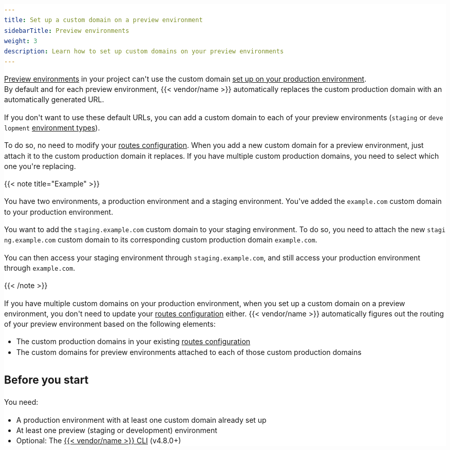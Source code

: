 ```yaml
---
title: Set up a custom domain on a preview environment
sidebarTitle: Preview environments
weight: 3
description: Learn how to set up custom domains on your preview environments
---
```


[Preview environments](/glossary.md#preview-environment) in your project can't use the custom domain [set up on your production environment](../steps/_index.md).<br/>
By default and for each preview environment,
{{< vendor/name >}} automatically replaces the custom production domain
with an automatically generated URL.

If you don't want to use these default URLs,
you can add a custom domain to each of your preview environments
(`staging` or `development` [environment types](/glossary.md#environment-type)).

To do so, no need to modify your [routes configuration](../../define-routes/_index.md).
When you add a new custom domain for a preview environment,
just attach it to the custom production domain it replaces.
If you have multiple custom production domains,
you need to select which one you're replacing.

{{< note title="Example" >}}

You have two environments, a production environment and a staging environment.
You've added the `example.com` custom domain to your production environment.

You want to add the `staging.example.com` custom domain to your staging environment.
To do so, you need to attach the new `staging.example.com` custom domain
to its corresponding custom production domain `example.com`.

You can then access your staging environment through `staging.example.com`,
and still access your production environment through `example.com`.

{{< /note >}}

If you have multiple custom domains on your production environment,
when you set up a custom domain on a preview environment,
you don't need to update your [routes configuration](../../define-routes/_index.md) either.
{{< vendor/name >}} automatically figures out the routing of your preview environment
based on the following elements:

*   The custom production domains in your existing [routes configuration](../../define-routes/_index.md)
*   The custom domains for preview environments attached to each of those custom production domains

## Before you start

You need:

*   A production environment with at least one custom domain already set up
*   At least one preview (staging or development) environment
*   Optional: The [{{< vendor/name >}} CLI](../../administration/cli/_index.md) (v4.8.0+)
